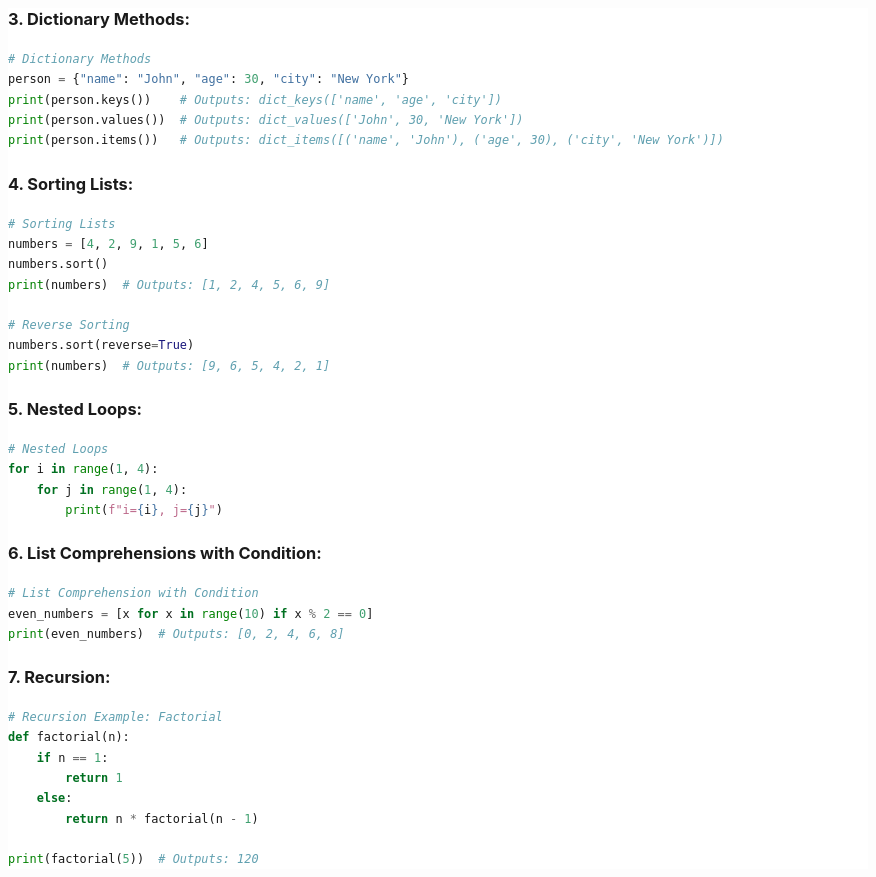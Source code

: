 ### **3. Dictionary Methods:**

```python
# Dictionary Methods
person = {"name": "John", "age": 30, "city": "New York"}
print(person.keys())    # Outputs: dict_keys(['name', 'age', 'city'])
print(person.values())  # Outputs: dict_values(['John', 30, 'New York'])
print(person.items())   # Outputs: dict_items([('name', 'John'), ('age', 30), ('city', 'New York')])
```

### **4. Sorting Lists:**

```python
# Sorting Lists
numbers = [4, 2, 9, 1, 5, 6]
numbers.sort()
print(numbers)  # Outputs: [1, 2, 4, 5, 6, 9]

# Reverse Sorting
numbers.sort(reverse=True)
print(numbers)  # Outputs: [9, 6, 5, 4, 2, 1]
```

### **5. Nested Loops:**

```python
# Nested Loops
for i in range(1, 4):
    for j in range(1, 4):
        print(f"i={i}, j={j}")
```

### **6. List Comprehensions with Condition:**

```python
# List Comprehension with Condition
even_numbers = [x for x in range(10) if x % 2 == 0]
print(even_numbers)  # Outputs: [0, 2, 4, 6, 8]
```

### **7. Recursion:**

```python
# Recursion Example: Factorial
def factorial(n):
    if n == 1:
        return 1
    else:
        return n * factorial(n - 1)

print(factorial(5))  # Outputs: 120
```
